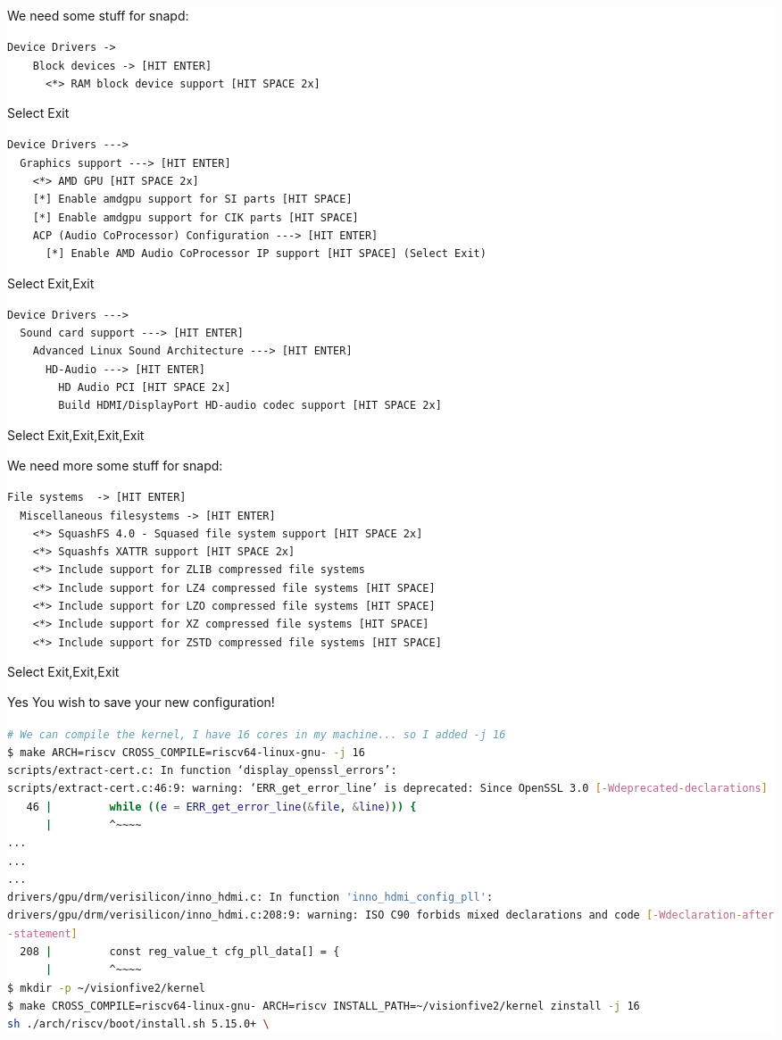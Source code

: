 We need some stuff for snapd:

```
Device Drivers -> 
    Block devices -> [HIT ENTER]
      <*> RAM block device support [HIT SPACE 2x]
```

Select Exit

```
Device Drivers --->
  Graphics support ---> [HIT ENTER]
    <*> AMD GPU [HIT SPACE 2x]
    [*] Enable amdgpu support for SI parts [HIT SPACE]
    [*] Enable amdgpu support for CIK parts [HIT SPACE]
    ACP (Audio CoProcessor) Configuration ---> [HIT ENTER]
      [*] Enable AMD Audio CoProcessor IP support [HIT SPACE] (Select Exit)
```

Select Exit,Exit

```
Device Drivers --->
  Sound card support ---> [HIT ENTER]
    Advanced Linux Sound Architecture ---> [HIT ENTER]
      HD-Audio ---> [HIT ENTER]
        HD Audio PCI [HIT SPACE 2x]
        Build HDMI/DisplayPort HD-audio codec support [HIT SPACE 2x]
```

Select Exit,Exit,Exit,Exit

We need more some stuff for snapd:

```
File systems  -> [HIT ENTER]
  Miscellaneous filesystems -> [HIT ENTER]
    <*> SquashFS 4.0 - Squased file system support [HIT SPACE 2x]
    <*> Squashfs XATTR support [HIT SPACE 2x]
    <*> Include support for ZLIB compressed file systems
    <*> Include support for LZ4 compressed file systems [HIT SPACE]
    <*> Include support for LZO compressed file systems [HIT SPACE]
    <*> Include support for XZ compressed file systems [HIT SPACE]
    <*> Include support for ZSTD compressed file systems [HIT SPACE]
```

Select Exit,Exit,Exit

Yes You wish to save your new configuration!

```bash
# We can compile the kernel, I have 16 cores in my machine... so I added -j 16
$ make ARCH=riscv CROSS_COMPILE=riscv64-linux-gnu- -j 16
scripts/extract-cert.c: In function ‘display_openssl_errors’:
scripts/extract-cert.c:46:9: warning: ‘ERR_get_error_line’ is deprecated: Since OpenSSL 3.0 [-Wdeprecated-declarations]
   46 |         while ((e = ERR_get_error_line(&file, &line))) {
      |         ^~~~~
...
...
...
drivers/gpu/drm/verisilicon/inno_hdmi.c: In function 'inno_hdmi_config_pll':
drivers/gpu/drm/verisilicon/inno_hdmi.c:208:9: warning: ISO C90 forbids mixed declarations and code [-Wdeclaration-after-statement]
  208 |         const reg_value_t cfg_pll_data[] = {
      |         ^~~~~
$ mkdir -p ~/visionfive2/kernel
$ make CROSS_COMPILE=riscv64-linux-gnu- ARCH=riscv INSTALL_PATH=~/visionfive2/kernel zinstall -j 16
sh ./arch/riscv/boot/install.sh 5.15.0+ \
```